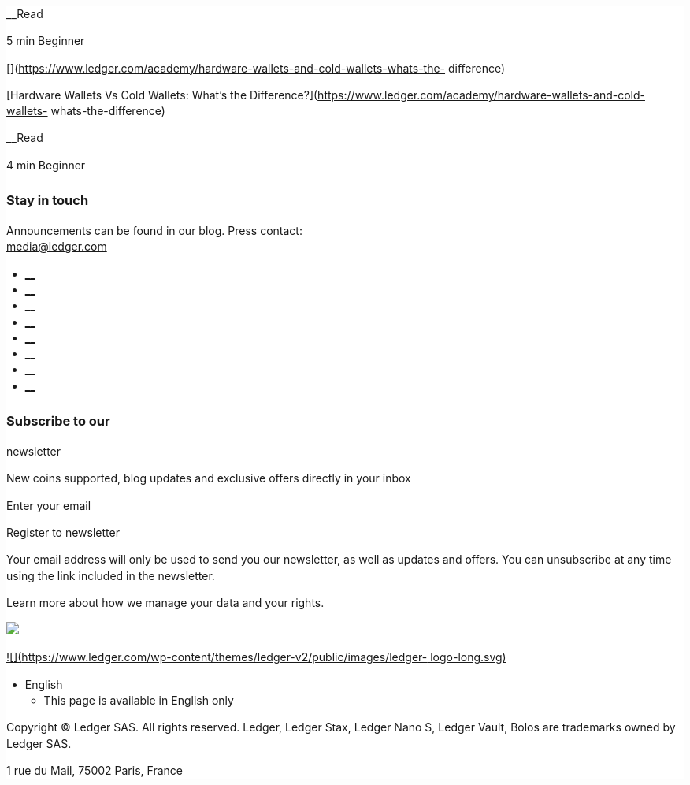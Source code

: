 __Read

5 min Beginner

[](https://www.ledger.com/academy/hardware-wallets-and-cold-wallets-whats-the-
difference)

[Hardware Wallets Vs Cold Wallets: What’s the
Difference?](https://www.ledger.com/academy/hardware-wallets-and-cold-wallets-
whats-the-difference)

__Read

4 min Beginner

### Stay in touch

Announcements can be found in our blog. Press contact:  
[media@ledger.com](mailto:media@ledger.com)

  * [__](https://www.reddit.com/r/ledgerwallet/ "Ledger Reddit")
  * [__](https://www.facebook.com/Ledger/ "Ledger Facebook")
  * [__](https://www.instagram.com/ledger/ "Ledger Instagram")
  * [__](https://twitter.com/Ledger "Ledger Twitter")
  * [__](https://www.youtube.com/Ledger "Ledger Youtube")
  * [__](https://www.linkedin.com/company/ledgerhq "Ledger Linkedin company")
  * [__](https://www.tiktok.com/@ledger "Ledger Tiktok")
  * [__](https://discord.com/invite/ledger "Ledger Discord")

### Subscribe to our  
newsletter

New coins supported, blog updates and exclusive offers directly in your inbox

  

Enter your email

Register to newsletter

Your email address will only be used to send you our newsletter, as well as
updates and offers. You can unsubscribe at any time using the link included in
the newsletter.

[Learn more about how we manage your data and your
rights.](https://shop.ledger.com/pages/privacy-notice#ledger-newsletter)

![](https://www.facebook.com/tr?id=237213137153741&ev=PageView&noscript=1)

[![](https://www.ledger.com/wp-content/themes/ledger-v2/public/images/ledger-
logo-long.svg)](https://www.ledger.com "Ledger")

  * English
    * This page is available in English only

Copyright © Ledger SAS. All rights reserved. Ledger, Ledger Stax, Ledger Nano
S, Ledger Vault, Bolos are trademarks owned by Ledger SAS.  
  
1 rue du Mail, 75002 Paris, France  
  